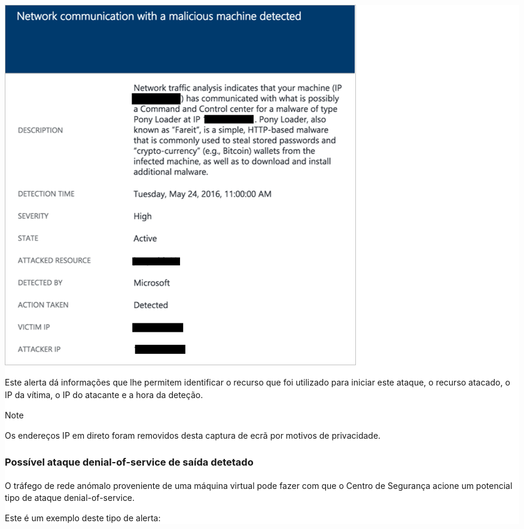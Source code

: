 ![alerta de comunicação de rede](./media/security-center-alerts-type/security-center-alerts-type-fig9.png)

Este alerta dá informações que lhe permitem identificar o recurso que foi utilizado para iniciar este ataque, o recurso atacado, o IP da vítima, o IP do atacante e a hora da deteção.

> [!NOTE]
> Os endereços IP em direto foram removidos desta captura de ecrã por motivos de privacidade.
>
>

<a id="possible-outgoing-denial-of-service-attack-detected" class="xliff"></a>

### Possível ataque denial-of-service de saída detetado
O tráfego de rede anómalo proveniente de uma máquina virtual pode fazer com que o Centro de Segurança acione um potencial tipo de ataque denial-of-service.

Este é um exemplo deste tipo de alerta:
